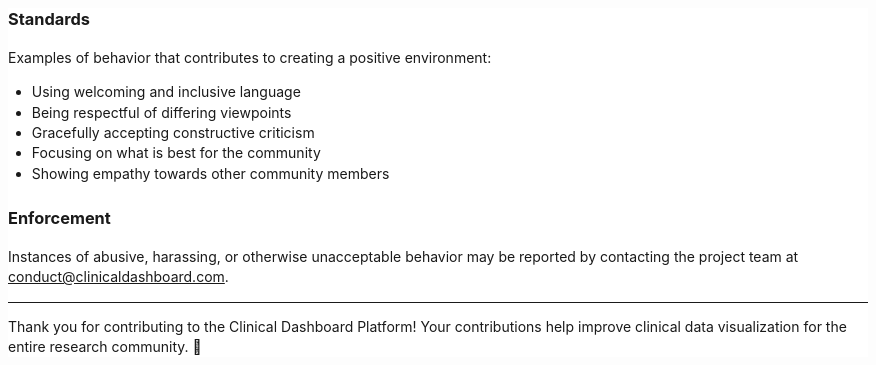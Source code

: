 ### Standards
Examples of behavior that contributes to creating a positive environment:
- Using welcoming and inclusive language
- Being respectful of differing viewpoints
- Gracefully accepting constructive criticism
- Focusing on what is best for the community
- Showing empathy towards other community members

### Enforcement
Instances of abusive, harassing, or otherwise unacceptable behavior may be reported by contacting the project team at conduct@clinicaldashboard.com.

---

Thank you for contributing to the Clinical Dashboard Platform! Your contributions help improve clinical data visualization for the entire research community. 🎉